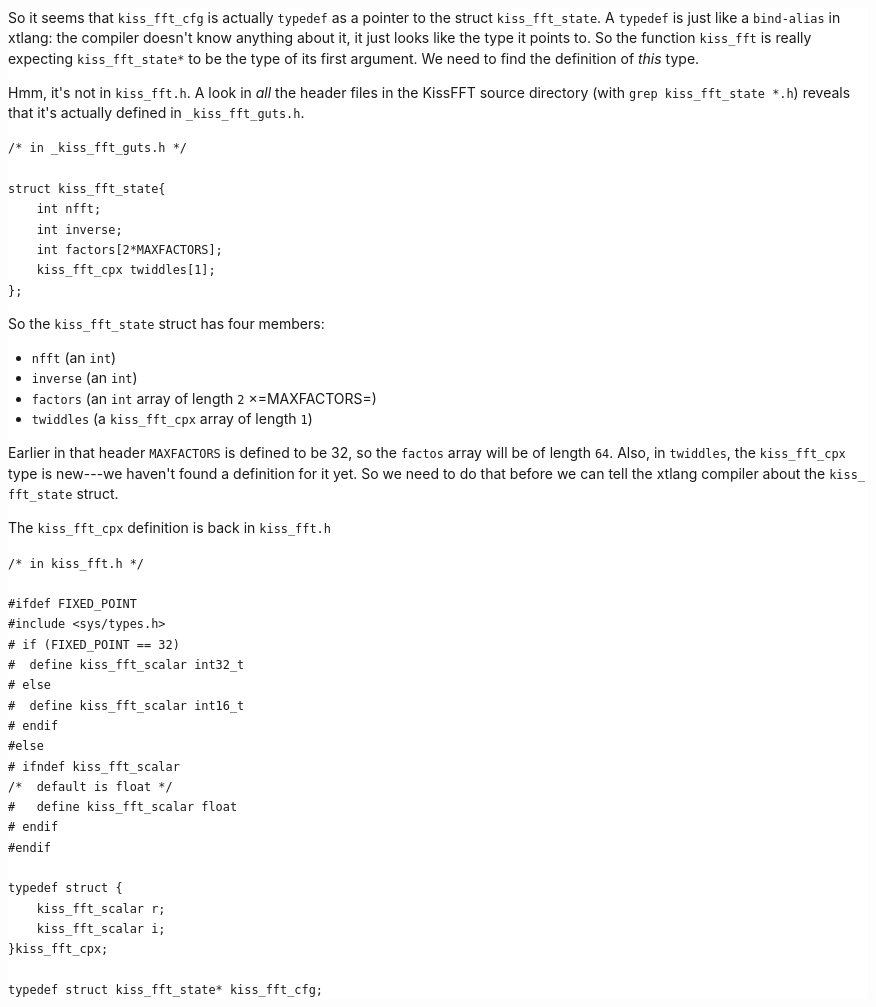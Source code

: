 So it seems that `kiss_fft_cfg` is actually `typedef` as a pointer to
the struct `kiss_fft_state`. A `typedef` is just like a `bind-alias` in
xtlang: the compiler doesn't know anything about it, it just looks like
the type it points to. So the function `kiss_fft` is really expecting
`kiss_fft_state*` to be the type of its first argument. We need to find
the definition of *this* type.

Hmm, it's not in `kiss_fft.h`. A look in *all* the header files in the
KissFFT source directory (with `grep kiss_fft_state *.h`) reveals that
it's actually defined in `_kiss_fft_guts.h`.

~~~~ sourceCode
/* in _kiss_fft_guts.h */

struct kiss_fft_state{
    int nfft;
    int inverse;
    int factors[2*MAXFACTORS];
    kiss_fft_cpx twiddles[1];
};
~~~~

So the `kiss_fft_state` struct has four members:

-   `nfft` (an `int`)
-   `inverse` (an `int`)
-   `factors` (an `int` array of length `2` ×=MAXFACTORS=)
-   `twiddles` (a `kiss_fft_cpx` array of length `1`)

Earlier in that header `MAXFACTORS` is defined to be 32, so the `factos`
array will be of length `64`. Also, in `twiddles`, the `kiss_fft_cpx`
type is new---we haven't found a definition for it yet. So we need to do
that before we can tell the xtlang compiler about the `kiss_fft_state`
struct.

The `kiss_fft_cpx` definition is back in `kiss_fft.h`

~~~~ sourceCode
/* in kiss_fft.h */

#ifdef FIXED_POINT
#include <sys/types.h>
# if (FIXED_POINT == 32)
#  define kiss_fft_scalar int32_t
# else
#  define kiss_fft_scalar int16_t
# endif
#else
# ifndef kiss_fft_scalar
/*  default is float */
#   define kiss_fft_scalar float
# endif
#endif

typedef struct {
    kiss_fft_scalar r;
    kiss_fft_scalar i;
}kiss_fft_cpx;

typedef struct kiss_fft_state* kiss_fft_cfg;
~~~~
